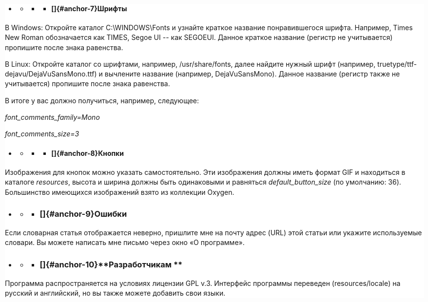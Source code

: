-   -   -   -   #### []{#anchor-7}Шрифты

В Windows: Откройте каталог C:\\WINDOWS\\Fonts и узнайте краткое
название понравившегося шрифта. Например, Times New Roman обозначается
как TIMES, Segoe UI -- как SEGOEUI. Данное краткое название (регистр не
учитывается) пропишите после знака равенства.

В Linux: Откройте каталог со шрифтами, например, /usr/share/fonts, далее
найдите нужный шрифт (например, truetype/ttf-dejavu/DejaVuSansMono.ttf)
и вычлените название (например, DejaVuSansMono). Данное название
(регистр также не учитывается) пропишите после знака равенства.

В итоге у вас должно получиться, например, следующее:

*font_comments_family=Mono*

*font_comments_size=3*

-   -   -   -   #### []{#anchor-8}**Кнопки**

Изображения для кнопок можно указать самостоятельно. Эти изображения
должны иметь формат GIF и находиться в каталоге *resources*, высота и
ширина должны быть одинаковыми и равняться *default_button_size* (по
умолчанию: 36). Большинство имеющихся изображений взято из коллекции
Oxygen.

-   -   -   ### []{#anchor-9}Ошибки 

Если словарная статья отображается неверно, пришлите мне на почту адрес
(URL) этой статьи или укажите используемые словари. Вы можете написать
мне письмо через окно «О программе».

-   -   -   ### []{#anchor-10}**Разработчикам **

Программа распространяется на условиях лицензии GPL v.3. Интерфейс
программы переведен (resources/locale) на русский и английский, но вы
также можете добавить свои языки.
